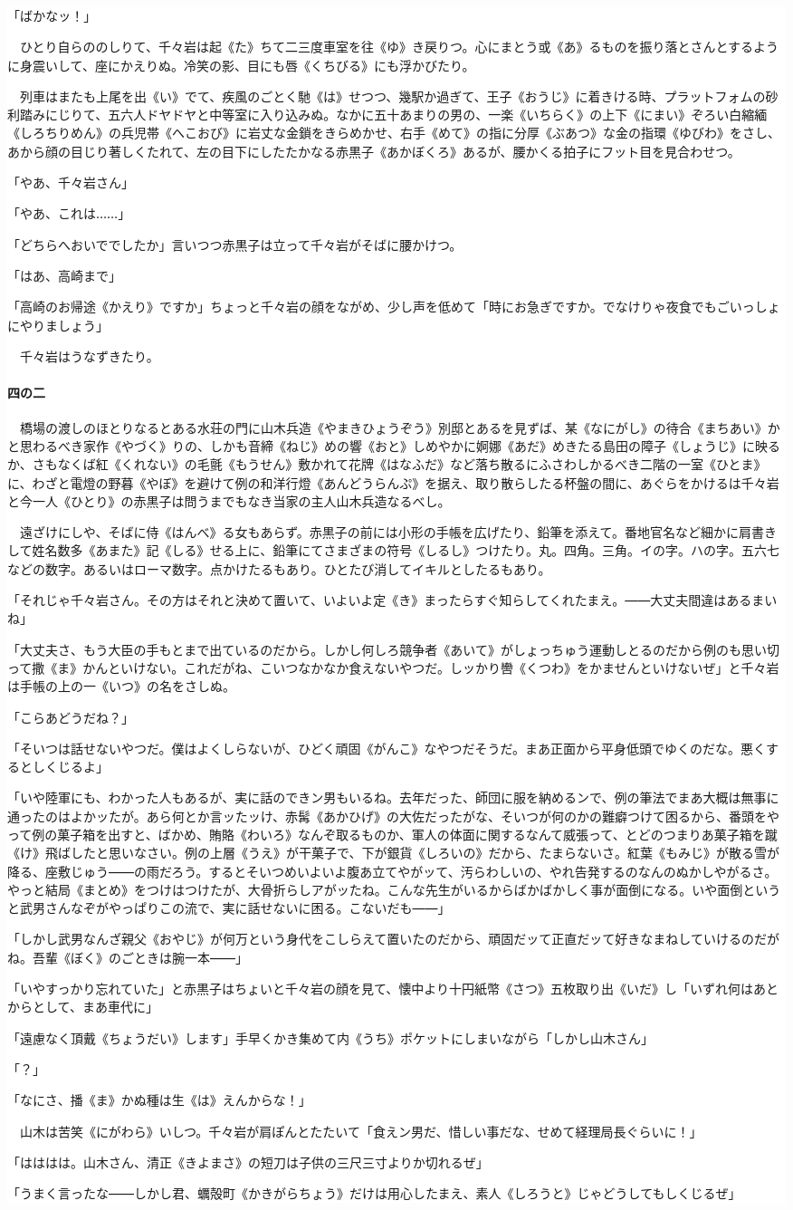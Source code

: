 「ばかなッ！」

　ひとり自らののしりて、千々岩は起《た》ちて二三度車室を往《ゆ》き戻りつ。心にまとう或《あ》るものを振り落とさんとするように身震いして、座にかえりぬ。冷笑の影、目にも唇《くちびる》にも浮かびたり。

　列車はまたも上尾を出《い》でて、疾風のごとく馳《は》せつつ、幾駅か過ぎて、王子《おうじ》に着きける時、プラットフォムの砂利踏みにじりて、五六人ドヤドヤと中等室に入り込みぬ。なかに五十あまりの男の、一楽《いちらく》の上下《にまい》ぞろい白縮緬《しろちりめん》の兵児帯《へこおび》に岩丈な金鎖をきらめかせ、右手《めて》の指に分厚《ぶあつ》な金の指環《ゆびわ》をさし、あから顔の目じり著しくたれて、左の目下にしたたかなる赤黒子《あかぼくろ》あるが、腰かくる拍子にフット目を見合わせつ。

「やあ、千々岩さん」

「やあ、これは……」

「どちらへおいででしたか」言いつつ赤黒子は立って千々岩がそばに腰かけつ。

「はあ、高崎まで」

「高崎のお帰途《かえり》ですか」ちょっと千々岩の顔をながめ、少し声を低めて「時にお急ぎですか。でなけりゃ夜食でもごいっしょにやりましょう」

　千々岩はうなずきたり。



#### 四の二




　橋場の渡しのほとりなるとある水荘の門に山木兵造《やまきひょうぞう》別邸とあるを見ずば、某《なにがし》の待合《まちあい》かと思わるべき家作《やづく》りの、しかも音締《ねじ》めの響《おと》しめやかに婀娜《あだ》めきたる島田の障子《しょうじ》に映るか、さもなくば紅《くれない》の毛氈《もうせん》敷かれて花牌《はなふだ》など落ち散るにふさわしかるべき二階の一室《ひとま》に、わざと電燈の野暮《やぼ》を避けて例の和洋行燈《あんどうらんぷ》を据え、取り散らしたる杯盤の間に、あぐらをかけるは千々岩と今一人《ひとり》の赤黒子は問うまでもなき当家の主人山木兵造なるべし。

　遠ざけにしや、そばに侍《はんべ》る女もあらず。赤黒子の前には小形の手帳を広げたり、鉛筆を添えて。番地官名など細かに肩書きして姓名数多《あまた》記《しる》せる上に、鉛筆にてさまざまの符号《しるし》つけたり。丸。四角。三角。イの字。ハの字。五六七などの数字。あるいはローマ数字。点かけたるもあり。ひとたび消してイキルとしたるもあり。

「それじゃ千々岩さん。その方はそれと決めて置いて、いよいよ定《き》まったらすぐ知らしてくれたまえ。――大丈夫間違はあるまいね」

「大丈夫さ、もう大臣の手もとまで出ているのだから。しかし何しろ競争者《あいて》がしょっちゅう運動しとるのだから例のも思い切って撒《ま》かんといけない。これだがね、こいつなかなか食えないやつだ。しッかり轡《くつわ》をかませんといけないぜ」と千々岩は手帳の上の一《いつ》の名をさしぬ。

「こらあどうだね？」

「そいつは話せないやつだ。僕はよくしらないが、ひどく頑固《がんこ》なやつだそうだ。まあ正面から平身低頭でゆくのだな。悪くするとしくじるよ」

「いや陸軍にも、わかった人もあるが、実に話のできン男もいるね。去年だった、師団に服を納めるンで、例の筆法でまあ大概は無事に通ったのはよかッたが。あら何とか言ッたッけ、赤髯《あかひげ》の大佐だったがな、そいつが何のかの難癖つけて困るから、番頭をやって例の菓子箱を出すと、ばかめ、賄賂《わいろ》なんぞ取るものか、軍人の体面に関するなんて威張って、とどのつまりあ菓子箱を蹴《け》飛ばしたと思いなさい。例の上層《うえ》が干菓子で、下が銀貨《しろいの》だから、たまらないさ。紅葉《もみじ》が散る雪が降る、座敷じゅう――の雨だろう。するとそいつめいよいよ腹あ立てやがッて、汚らわしいの、やれ告発するのなんのぬかしやがるさ。やっと結局《まとめ》をつけはつけたが、大骨折らしアがッたね。こんな先生がいるからばかばかしく事が面倒になる。いや面倒というと武男さんなぞがやっぱりこの流で、実に話せないに困る。こないだも――」

「しかし武男なんざ親父《おやじ》が何万という身代をこしらえて置いたのだから、頑固だッて正直だッて好きなまねしていけるのだがね。吾輩《ぼく》のごときは腕一本――」

「いやすっかり忘れていた」と赤黒子はちょいと千々岩の顔を見て、懐中より十円紙幣《さつ》五枚取り出《いだ》し「いずれ何はあとからとして、まあ車代に」

「遠慮なく頂戴《ちょうだい》します」手早くかき集めて内《うち》ポケットにしまいながら「しかし山木さん」

「？」

「なにさ、播《ま》かぬ種は生《は》えんからな！」

　山木は苦笑《にがわら》いしつ。千々岩が肩ぽんとたたいて「食えン男だ、惜しい事だな、せめて経理局長ぐらいに！」

「はははは。山木さん、清正《きよまさ》の短刀は子供の三尺三寸よりか切れるぜ」

「うまく言ったな――しかし君、蠣殻町《かきがらちょう》だけは用心したまえ、素人《しろうと》じゃどうしてもしくじるぜ」
